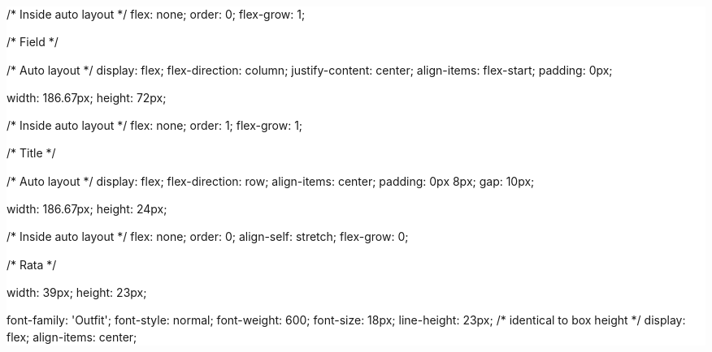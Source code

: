 
/* Inside auto layout */
flex: none;
order: 0;
flex-grow: 1;


/* Field */

/* Auto layout */
display: flex;
flex-direction: column;
justify-content: center;
align-items: flex-start;
padding: 0px;

width: 186.67px;
height: 72px;


/* Inside auto layout */
flex: none;
order: 1;
flex-grow: 1;


/* Title */

/* Auto layout */
display: flex;
flex-direction: row;
align-items: center;
padding: 0px 8px;
gap: 10px;

width: 186.67px;
height: 24px;


/* Inside auto layout */
flex: none;
order: 0;
align-self: stretch;
flex-grow: 0;


/* Rata */

width: 39px;
height: 23px;

font-family: 'Outfit';
font-style: normal;
font-weight: 600;
font-size: 18px;
line-height: 23px;
/* identical to box height */
display: flex;
align-items: center;
